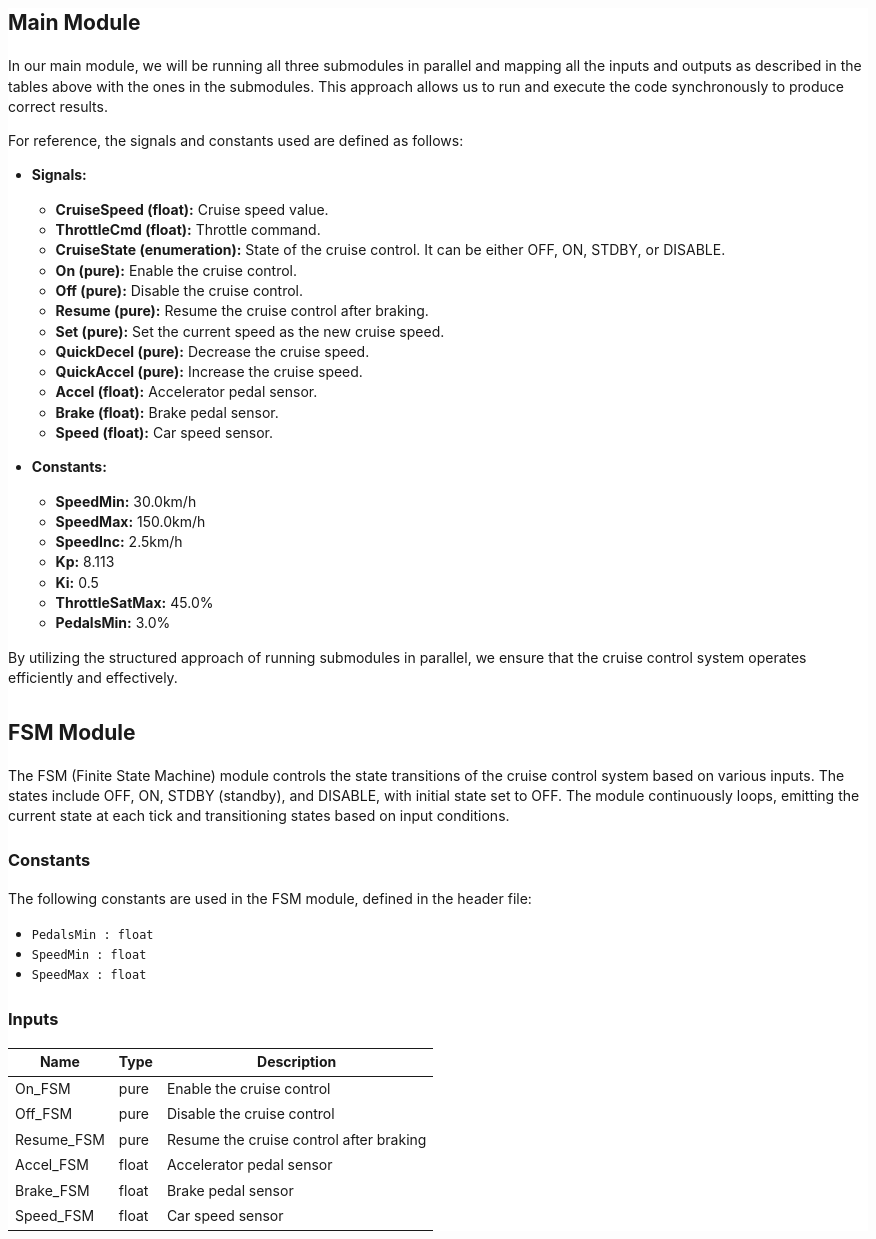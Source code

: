## Main Module

In our main module, we will be running all three submodules in parallel and mapping all the inputs and outputs as described in the tables above with the ones in the submodules. This approach allows us to run and execute the code synchronously to produce correct results.

For reference, the signals and constants used are defined as follows:

- **Signals:**
  - **CruiseSpeed (float):** Cruise speed value.
  - **ThrottleCmd (float):** Throttle command.
  - **CruiseState (enumeration):** State of the cruise control. It can be either OFF, ON, STDBY, or DISABLE.
  - **On (pure):** Enable the cruise control.
  - **Off (pure):** Disable the cruise control.
  - **Resume (pure):** Resume the cruise control after braking.
  - **Set (pure):** Set the current speed as the new cruise speed.
  - **QuickDecel (pure):** Decrease the cruise speed.
  - **QuickAccel (pure):** Increase the cruise speed.
  - **Accel (float):** Accelerator pedal sensor.
  - **Brake (float):** Brake pedal sensor.
  - **Speed (float):** Car speed sensor.

- **Constants:**
  - **SpeedMin:** 30.0km/h
  - **SpeedMax:** 150.0km/h
  - **SpeedInc:** 2.5km/h
  - **Kp:** 8.113
  - **Ki:** 0.5
  - **ThrottleSatMax:** 45.0%
  - **PedalsMin:** 3.0%

By utilizing the structured approach of running submodules in parallel, we ensure that the cruise control system operates efficiently and effectively.

## FSM Module

The FSM (Finite State Machine) module controls the state transitions of the cruise control system based on various inputs. The states include OFF, ON, STDBY (standby), and DISABLE, with initial state set to OFF. The module continuously loops, emitting the current state at each tick and transitioning states based on input conditions.

### Constants
The following constants are used in the FSM module, defined in the header file:

- `PedalsMin : float`
- `SpeedMin : float`
- `SpeedMax : float`

### Inputs
| Name        | Type  | Description                         |
|-------------|-------|-------------------------------------|
| On_FSM      | pure  | Enable the cruise control           |
| Off_FSM     | pure  | Disable the cruise control          |
| Resume_FSM  | pure  | Resume the cruise control after braking |
| Accel_FSM   | float | Accelerator pedal sensor            |
| Brake_FSM   | float | Brake pedal sensor                  |
| Speed_FSM   | float | Car speed sensor                    |
